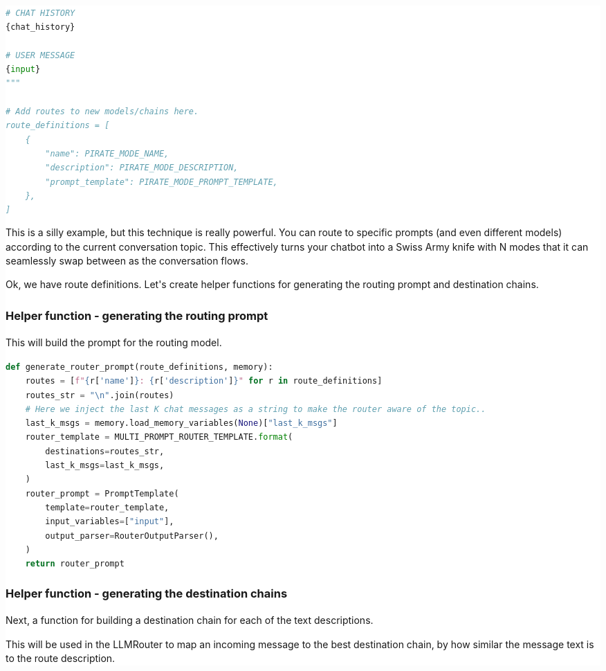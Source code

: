 ```python
# CHAT HISTORY
{chat_history}

# USER MESSAGE
{input}
"""

# Add routes to new models/chains here.
route_definitions = [
    {
        "name": PIRATE_MODE_NAME,
        "description": PIRATE_MODE_DESCRIPTION,
        "prompt_template": PIRATE_MODE_PROMPT_TEMPLATE,
    },
]
```

This is a silly example, but this technique is really powerful. You can route to specific prompts (and even different models) according to the current conversation topic. This effectively turns your chatbot into a Swiss Army knife with N modes that it can seamlessly swap between as the conversation flows.

Ok, we have route definitions. Let's create helper functions for generating the routing prompt and destination chains.


### Helper function - generating the routing prompt

This will build the prompt for the routing model.

```python
def generate_router_prompt(route_definitions, memory):
    routes = [f"{r['name']}: {r['description']}" for r in route_definitions]
    routes_str = "\n".join(routes)
    # Here we inject the last K chat messages as a string to make the router aware of the topic..
    last_k_msgs = memory.load_memory_variables(None)["last_k_msgs"]
    router_template = MULTI_PROMPT_ROUTER_TEMPLATE.format(
        destinations=routes_str,
        last_k_msgs=last_k_msgs,
    )
    router_prompt = PromptTemplate(
        template=router_template,
        input_variables=["input"],
        output_parser=RouterOutputParser(),
    )
    return router_prompt
```


### Helper function - generating the destination chains

Next, a function for building a destination chain for each of the text descriptions.

This will be used in the LLMRouter to map an incoming message to the best destination chain, by how similar the message text is to the route description.
